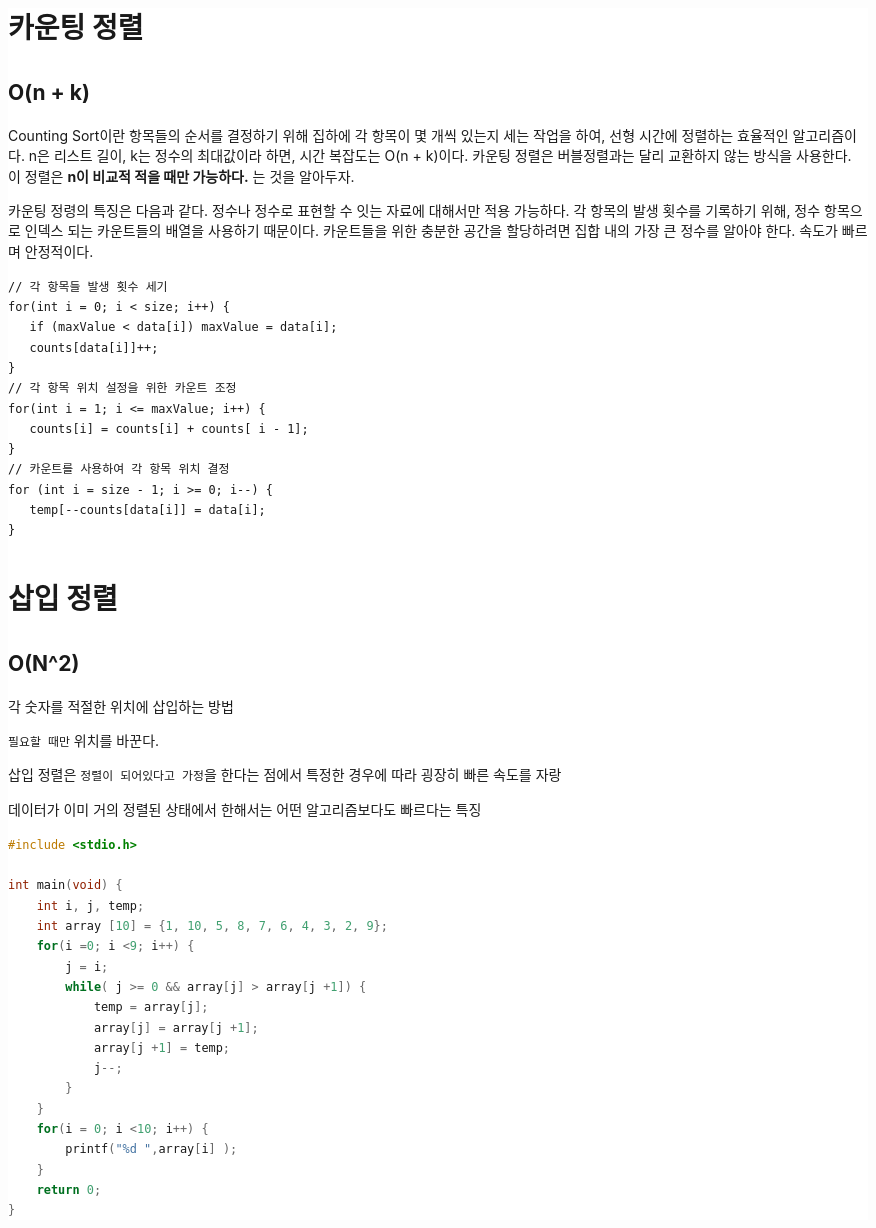 # 카운팅 정렬
## O(n + k)
 Counting Sort이란 항목들의 순서를 결정하기 위해 집하에 각 항목이 몇 개씩 있는지 세는 작업을 하여, 선형 시간에 정렬하는 효율적인 알고리즘이다. n은 리스트 길이, k는 정수의 최대값이라 하면, 시간 복잡도는 O(n + k)이다. 카운팅 정렬은 버블정렬과는 달리 교환하지 않는 방식을 사용한다. 이 정렬은 __n이 비교적 적을 때만 가능하다.__ 는 것을 알아두자. 
 
 카운팅 정령의 특징은 다음과 같다. 정수나 정수로 표현할 수 잇는 자료에 대해서만 적용 가능하다. 각 항목의 발생 횟수를 기록하기 위해, 정수 항목으로 인덱스 되는 카운트들의 배열을 사용하기 때문이다. 카운트들을 위한 충분한 공간을 할당하려면 집합 내의 가장 큰 정수를 알아야 한다. 속도가 빠르며 안정적이다. 
 ```
 // 각 항목들 발생 횟수 세기
 for(int i = 0; i < size; i++) {
 	if (maxValue < data[i]) maxValue = data[i];
	counts[data[i]]++;
}
// 각 항목 위치 설정을 위한 카운트 조정
for(int i = 1; i <= maxValue; i++) {
	counts[i] = counts[i] + counts[ i - 1];
}
// 카운트를 사용하여 각 항목 위치 결정 
for (int i = size - 1; i >= 0; i--) {
	temp[--counts[data[i]] = data[i];
}
 ```
 
# 삽입 정렬
## O(N^2)
각 숫자를 적절한 위치에 삽입하는 방법

`필요할 때만` 위치를 바꾼다. 

삽입 정렬은 `정렬이 되어있다고 가정`을 한다는 점에서 특정한 경우에 따라 굉장히 빠른 속도를 자랑 

데이터가 이미 거의 정렬된 상태에서 한해서는 어떤 알고리즘보다도 빠르다는 특징


```c 
#include <stdio.h>

int main(void) {
	int i, j, temp;
	int array [10] = {1, 10, 5, 8, 7, 6, 4, 3, 2, 9};
	for(i =0; i <9; i++) {
		j = i; 
		while( j >= 0 && array[j] > array[j +1]) {
			temp = array[j];
			array[j] = array[j +1];
			array[j +1] = temp;
			j--;
		}
	}
	for(i = 0; i <10; i++) {
		printf("%d ",array[i] );
	}
	return 0; 
}
```
